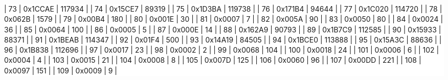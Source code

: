 |      73 | 0x1CCAE     |      117934 |
|      74 | 0x15CE7     |       89319 |
|      75 | 0x1D3BA     |      119738 |
|      76 | 0x171B4     |       94644 |
|      77 | 0x1C020     |      114720 |
|      78 | 0x062B      |        1579 |
|      79 | 0x00B4      |         180 |
|      80 | 0x001E      |          30 |
|      81 | 0x0007      |           7 |
|      82 | 0x005A      |          90 |
|      83 | 0x0050      |          80 |
|      84 | 0x0024      |          36 |
|      85 | 0x0064      |         100 |
|      86 | 0x0005      |           5 |
|      87 | 0x000E      |          14 |
|      88 | 0x162A9     |       90793 |
|      89 | 0x1B7C9     |      112585 |
|      90 | 0x15933     |       88371 |
|      91 | 0x1BEAB     |      114347 |
|      92 | 0x01F4      |         500 |
|      93 | 0x14A19     |       84505 |
|      94 | 0x1BCE0     |      113888 |
|      95 | 0x15A3C     |       88636 |
|      96 | 0x1B838     |      112696 |
|      97 | 0x0017      |          23 |
|      98 | 0x0002      |           2 |
|      99 | 0x0068      |         104 |
|     100 | 0x0018      |          24 |
|     101 | 0x0006      |           6 |
|     102 | 0x0004      |           4 |
|     103 | 0x0015      |          21 |
|     104 | 0x0008      |           8 |
|     105 | 0x007D      |         125 |
|     106 | 0x0060      |          96 |
|     107 | 0x00DD      |         221 |
|     108 | 0x0097      |         151 |
|     109 | 0x0009      |           9 |